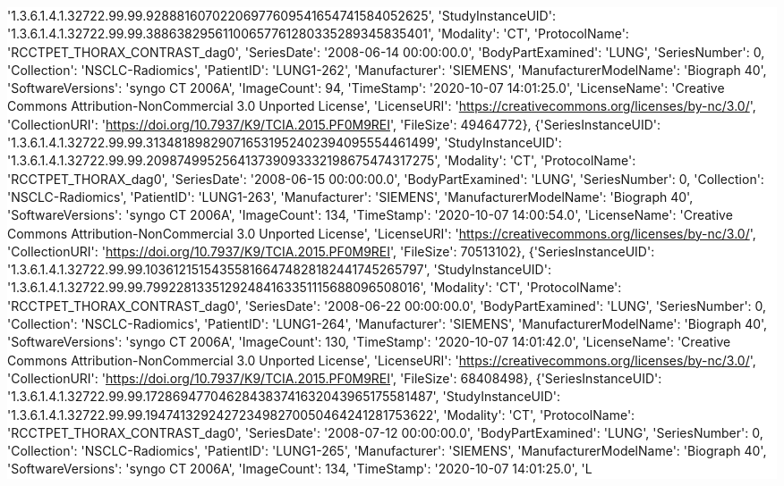 '1.3.6.1.4.1.32722.99.99.92888160702206977609541654741584052625', 'StudyInstanceUID': '1.3.6.1.4.1.32722.99.99.38863829561100657761280335289345835401', 'Modality': 'CT', 'ProtocolName': 'RCCTPET_THORAX_CONTRAST_dag0', 'SeriesDate': '2008-06-14 00:00:00.0', 'BodyPartExamined': 'LUNG', 'SeriesNumber': 0, 'Collection': 'NSCLC-Radiomics', 'PatientID': 'LUNG1-262', 'Manufacturer': 'SIEMENS', 'ManufacturerModelName': 'Biograph 40', 'SoftwareVersions': 'syngo CT 2006A', 'ImageCount': 94, 'TimeStamp': '2020-10-07 14:01:25.0', 'LicenseName': 'Creative Commons Attribution-NonCommercial 3.0 Unported License', 'LicenseURI': 'https://creativecommons.org/licenses/by-nc/3.0/', 'CollectionURI': 'https://doi.org/10.7937/K9/TCIA.2015.PF0M9REI', 'FileSize': 49464772}, {'SeriesInstanceUID': '1.3.6.1.4.1.32722.99.99.313481898290716531952402394095554461499', 'StudyInstanceUID': '1.3.6.1.4.1.32722.99.99.209874995256413739093332198675474317275', 'Modality': 'CT', 'ProtocolName': 'RCCTPET_THORAX_dag0', 'SeriesDate': '2008-06-15 00:00:00.0', 'BodyPartExamined': 'LUNG', 'SeriesNumber': 0, 'Collection': 'NSCLC-Radiomics', 'PatientID': 'LUNG1-263', 'Manufacturer': 'SIEMENS', 'ManufacturerModelName': 'Biograph 40', 'SoftwareVersions': 'syngo CT 2006A', 'ImageCount': 134, 'TimeStamp': '2020-10-07 14:00:54.0', 'LicenseName': 'Creative Commons Attribution-NonCommercial 3.0 Unported License', 'LicenseURI': 'https://creativecommons.org/licenses/by-nc/3.0/', 'CollectionURI': 'https://doi.org/10.7937/K9/TCIA.2015.PF0M9REI', 'FileSize': 70513102}, {'SeriesInstanceUID': '1.3.6.1.4.1.32722.99.99.103612151543558166474828182441745265797', 'StudyInstanceUID': '1.3.6.1.4.1.32722.99.99.79922813351292484163351115688096508016', 'Modality': 'CT', 'ProtocolName': 'RCCTPET_THORAX_CONTRAST_dag0', 'SeriesDate': '2008-06-22 00:00:00.0', 'BodyPartExamined': 'LUNG', 'SeriesNumber': 0, 'Collection': 'NSCLC-Radiomics', 'PatientID': 'LUNG1-264', 'Manufacturer': 'SIEMENS', 'ManufacturerModelName': 'Biograph 40', 'SoftwareVersions': 'syngo CT 2006A', 'ImageCount': 130, 'TimeStamp': '2020-10-07 14:01:42.0', 'LicenseName': 'Creative Commons Attribution-NonCommercial 3.0 Unported License', 'LicenseURI': 'https://creativecommons.org/licenses/by-nc/3.0/', 'CollectionURI': 'https://doi.org/10.7937/K9/TCIA.2015.PF0M9REI', 'FileSize': 68408498}, {'SeriesInstanceUID': '1.3.6.1.4.1.32722.99.99.172869477046284383741632043965175581487', 'StudyInstanceUID': '1.3.6.1.4.1.32722.99.99.194741329242723498270050464241281753622', 'Modality': 'CT', 'ProtocolName': 'RCCTPET_THORAX_CONTRAST_dag0', 'SeriesDate': '2008-07-12 00:00:00.0', 'BodyPartExamined': 'LUNG', 'SeriesNumber': 0, 'Collection': 'NSCLC-Radiomics', 'PatientID': 'LUNG1-265', 'Manufacturer': 'SIEMENS', 'ManufacturerModelName': 'Biograph 40', 'SoftwareVersions': 'syngo CT 2006A', 'ImageCount': 134, 'TimeStamp': '2020-10-07 14:01:25.0', 'L